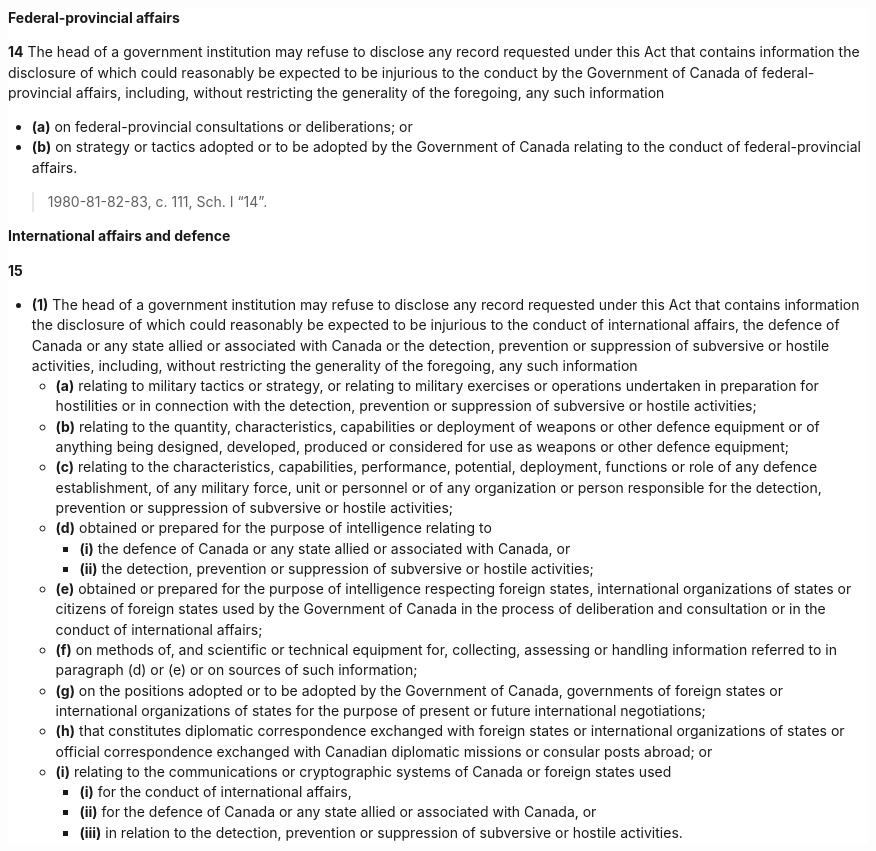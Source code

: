 



**Federal-provincial affairs**

**14** The head of a government institution may refuse to disclose any record requested under this Act that contains information the disclosure of which could reasonably be expected to be injurious to the conduct by the Government of Canada of federal-provincial affairs, including, without restricting the generality of the foregoing, any such information
- **(a)** on federal-provincial consultations or deliberations; or
- **(b)** on strategy or tactics adopted or to be adopted by the Government of Canada relating to the conduct of federal-provincial affairs.
> 1980-81-82-83, c. 111, Sch. I “14”.





**International affairs and defence**

**15** 

- **(1)** The head of a government institution may refuse to disclose any record requested under this Act that contains information the disclosure of which could reasonably be expected to be injurious to the conduct of international affairs, the defence of Canada or any state allied or associated with Canada or the detection, prevention or suppression of subversive or hostile activities, including, without restricting the generality of the foregoing, any such information
	- **(a)** relating to military tactics or strategy, or relating to military exercises or operations undertaken in preparation for hostilities or in connection with the detection, prevention or suppression of subversive or hostile activities;
	- **(b)** relating to the quantity, characteristics, capabilities or deployment of weapons or other defence equipment or of anything being designed, developed, produced or considered for use as weapons or other defence equipment;
	- **(c)** relating to the characteristics, capabilities, performance, potential, deployment, functions or role of any defence establishment, of any military force, unit or personnel or of any organization or person responsible for the detection, prevention or suppression of subversive or hostile activities;
	- **(d)** obtained or prepared for the purpose of intelligence relating to
		- **(i)** the defence of Canada or any state allied or associated with Canada, or
		- **(ii)** the detection, prevention or suppression of subversive or hostile activities;
	- **(e)** obtained or prepared for the purpose of intelligence respecting foreign states, international organizations of states or citizens of foreign states used by the Government of Canada in the process of deliberation and consultation or in the conduct of international affairs;
	- **(f)** on methods of, and scientific or technical equipment for, collecting, assessing or handling information referred to in paragraph (d) or (e) or on sources of such information;
	- **(g)** on the positions adopted or to be adopted by the Government of Canada, governments of foreign states or international organizations of states for the purpose of present or future international negotiations;
	- **(h)** that constitutes diplomatic correspondence exchanged with foreign states or international organizations of states or official correspondence exchanged with Canadian diplomatic missions or consular posts abroad; or
	- **(i)** relating to the communications or cryptographic systems of Canada or foreign states used
		- **(i)** for the conduct of international affairs,
		- **(ii)** for the defence of Canada or any state allied or associated with Canada, or
		- **(iii)** in relation to the detection, prevention or suppression of subversive or hostile activities.
